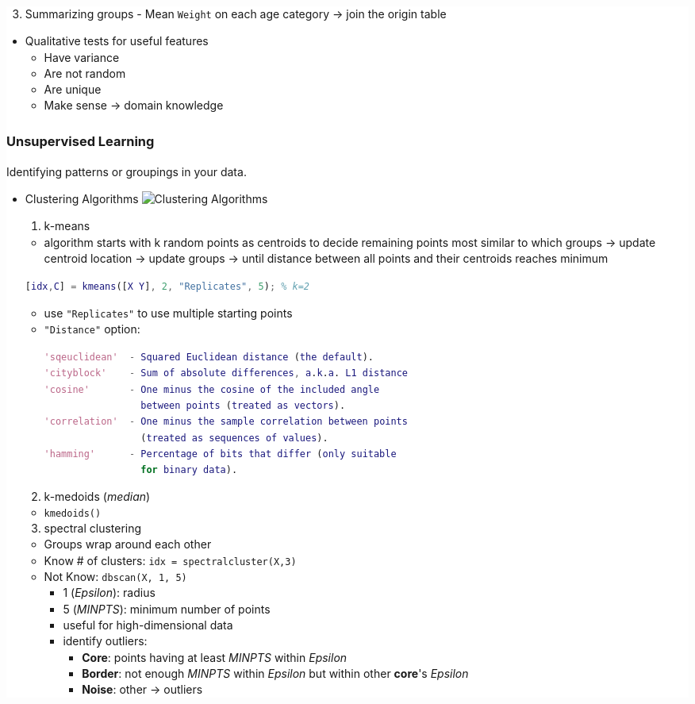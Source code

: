 
  3. Summarizing groups
    - Mean `Weight` on each age category -> join the origin table


- Qualitative tests for useful features
  - Have variance
  - Are not random
  - Are unique
  - Make sense -> domain knowledge



<a name="ch4.2"></a>
### Unsupervised Learning
Identifying patterns or groupings in your data.

- Clustering Algorithms
    ![Clustering Algorithms](https://i.imgur.com/LIRkPga.png)
    1. k-means
    - algorithm starts with k random points as centroids to decide remaining points most similar to which groups -> update centroid location -> update groups -> until distance between all points and their centroids reaches minimum
    ```matlab
    [idx,C] = kmeans([X Y], 2, "Replicates", 5); % k=2
    ```
    - use `"Replicates"` to use multiple starting points
    - `"Distance"` option: 
      ```matlab
      'sqeuclidean'  - Squared Euclidean distance (the default).
      'cityblock'    - Sum of absolute differences, a.k.a. L1 distance
      'cosine'       - One minus the cosine of the included angle
                       between points (treated as vectors).
      'correlation'  - One minus the sample correlation between points
                       (treated as sequences of values).
      'hamming'      - Percentage of bits that differ (only suitable
                       for binary data). 
      ```


    2. k-medoids (_median_)
    - `kmedoids()`


    3. spectral clustering
    - Groups wrap around each other
    - Know # of clusters: `idx = spectralcluster(X,3)`
    - Not Know: `dbscan(X, 1, 5)`
        - 1 (_Epsilon_): radius
        - 5 (_MINPTS_): minimum number of points
        - useful for high-dimensional data
        - identify outliers:
            - __Core__: points having at least _MINPTS_ within _Epsilon_
            - __Border__: not enough _MINPTS_ within _Epsilon_ but within other __core__'s _Epsilon_
            - __Noise__: other -> outliers
           